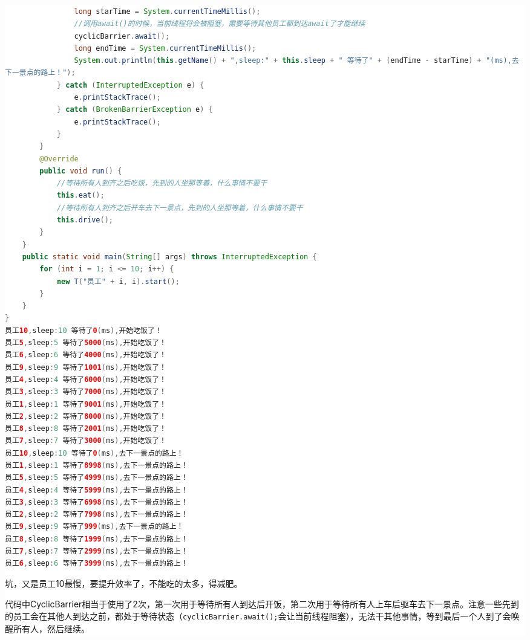```java
                long starTime = System.currentTimeMillis();
                //调用await()的时候，当前线程将会被阻塞，需要等待其他员工都到达await了才能继续
                cyclicBarrier.await();
                long endTime = System.currentTimeMillis();
                System.out.println(this.getName() + ",sleep:" + this.sleep + " 等待了" + (endTime - starTime) + "(ms),去下一景点的路上！");
            } catch (InterruptedException e) {
                e.printStackTrace();
            } catch (BrokenBarrierException e) {
                e.printStackTrace();
            }
        }
        @Override
        public void run() {
            //等待所有人到齐之后吃饭，先到的人坐那等着，什么事情不要干
            this.eat();
            //等待所有人到齐之后开车去下一景点，先到的人坐那等着，什么事情不要干
            this.drive();
        }
    }
    public static void main(String[] args) throws InterruptedException {
        for (int i = 1; i <= 10; i++) {
            new T("员工" + i, i).start();
        }
    }
}
员工10,sleep:10 等待了0(ms),开始吃饭了！
员工5,sleep:5 等待了5000(ms),开始吃饭了！
员工6,sleep:6 等待了4000(ms),开始吃饭了！
员工9,sleep:9 等待了1001(ms),开始吃饭了！
员工4,sleep:4 等待了6000(ms),开始吃饭了！
员工3,sleep:3 等待了7000(ms),开始吃饭了！
员工1,sleep:1 等待了9001(ms),开始吃饭了！
员工2,sleep:2 等待了8000(ms),开始吃饭了！
员工8,sleep:8 等待了2001(ms),开始吃饭了！
员工7,sleep:7 等待了3000(ms),开始吃饭了！
员工10,sleep:10 等待了0(ms),去下一景点的路上！
员工1,sleep:1 等待了8998(ms),去下一景点的路上！
员工5,sleep:5 等待了4999(ms),去下一景点的路上！
员工4,sleep:4 等待了5999(ms),去下一景点的路上！
员工3,sleep:3 等待了6998(ms),去下一景点的路上！
员工2,sleep:2 等待了7998(ms),去下一景点的路上！
员工9,sleep:9 等待了999(ms),去下一景点的路上！
员工8,sleep:8 等待了1999(ms),去下一景点的路上！
员工7,sleep:7 等待了2999(ms),去下一景点的路上！
员工6,sleep:6 等待了3999(ms),去下一景点的路上！
```

坑，又是员工10最慢，要提升效率了，不能吃的太多，得减肥。

代码中CyclicBarrier相当于使用了2次，第一次用于等待所有人到达后开饭，第二次用于等待所有人上车后驱车去下一景点。注意一些先到的员工会在其他人到达之前，都处于等待状态（`cyclicBarrier.await();`会让当前线程阻塞），无法干其他事情，等到最后一个人到了会唤醒所有人，然后继续。
